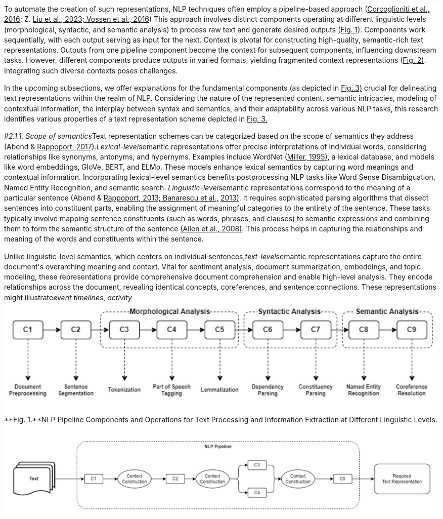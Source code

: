 To automate the creation of such representations, NLP techniques often employ a pipeline-based approach ([Corcoglioniti et al., 2016;](#page-14-0) Z. [Liu et al., 2023; Vossen et al., 2016](#page-15-0)) This approach involves distinct components operating at different linguistic levels (morphological, syntactic, and semantic analysis) to process raw text and generate desired outputs [\(Fig. 1](#page-2-0)). Components work sequentially, with each output serving as input for the next. Context is pivotal for constructing high-quality, semantic-rich text representations. Outputs from one pipeline component become the context for subsequent components, influencing downstream tasks. However, different components produce outputs in varied formats, yielding fragmented context representations ([Fig. 2\)](#page-2-0). Integrating such diverse contexts poses challenges.

In the upcoming subsections, we offer explanations for the fundamental components (as depicted in [Fig. 3\)](#page-2-0) crucial for delineating text representations within the realm of NLP. Considering the nature of the represented content, semantic intricacies, modeling of contextual information, the interplay between syntax and semantics, and their adaptability across various NLP tasks, this research identifies various properties of a text representation scheme depicted in [Fig. 3.](#page-2-0)

#*2.1.1. Scope of semantics*Text representation schemes can be categorized based on the scope of semantics they address (Abend & [Rappoport, 2017\)](#page-14-0).*Lexical-level*semantic representations offer precise interpretations of individual words, considering relationships like synonyms, antonyms, and hypernyms. Examples include WordNet ([Miller, 1995\)](#page-15-0), a lexical database, and models like word embeddings, GloVe, BERT, and ELMo. These models enhance lexical semantics by capturing word meanings and contextual information. Incorporating lexical-level semantics benefits postprocessing NLP tasks like Word Sense Disambiguation, Named Entity Recognition, and semantic search.
*Linguistic-level*semantic representations correspond to the meaning of a particular sentence (Abend & [Rappoport, 2013; Banarescu et al.,](#page-14-0)  [2013\)](#page-14-0). It requires sophisticated parsing algorithms that dissect sentences into constituent parts, enabling the assignment of meaningful categories to the entirety of the sentence. These tasks typically involve mapping sentence constituents (such as words, phrases, and clauses) to semantic expressions and combining them to form the semantic structure of the sentence [\(Allen et al., 2008\)](#page-14-0). This process helps in capturing the relationships and meaning of the words and constituents within the sentence.

Unlike linguistic-level semantics, which centers on individual sentences,*text-level*semantic representations capture the entire document's overarching meaning and context. Vital for sentiment analysis, document summarization, embeddings, and topic modeling, these representations provide comprehensive document comprehension and enable high-level analysis. They encode relationships across the document, revealing identical concepts, coreferences, and sentence connections. These representations might illustrate*event timelines*, *activity*<span id="page-2-0"></span>![](_page_2_Figure_2.jpeg)

**Fig. 1.**NLP Pipeline Components and Operations for Text Processing and Information Extraction at Different Linguistic Levels.

![](_page_2_Figure_4.jpeg)
